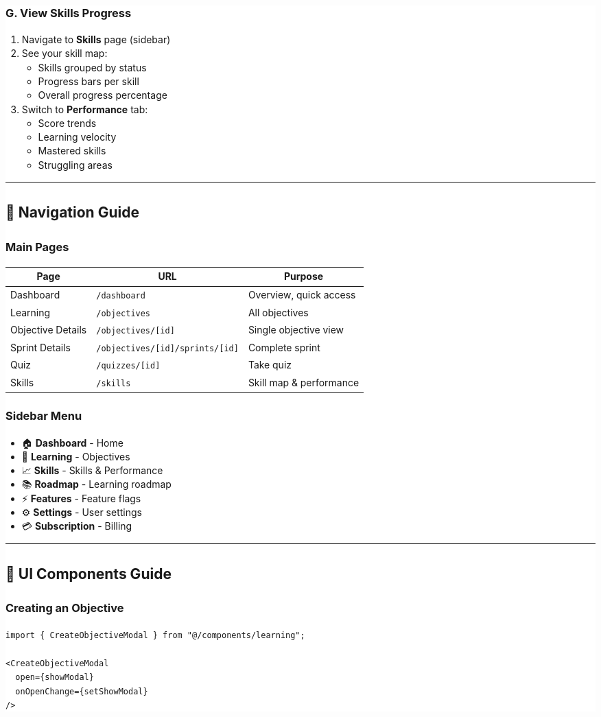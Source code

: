 
### **G. View Skills Progress**

1. Navigate to **Skills** page (sidebar)
2. See your skill map:
   - Skills grouped by status
   - Progress bars per skill
   - Overall progress percentage
3. Switch to **Performance** tab:
   - Score trends
   - Learning velocity
   - Mastered skills
   - Struggling areas

---

## 📱 Navigation Guide

### **Main Pages**

| Page | URL | Purpose |
|------|-----|---------|
| Dashboard | `/dashboard` | Overview, quick access |
| Learning | `/objectives` | All objectives |
| Objective Details | `/objectives/[id]` | Single objective view |
| Sprint Details | `/objectives/[id]/sprints/[id]` | Complete sprint |
| Quiz | `/quizzes/[id]` | Take quiz |
| Skills | `/skills` | Skill map & performance |

### **Sidebar Menu**
- 🏠 **Dashboard** - Home
- 🎯 **Learning** - Objectives
- 📈 **Skills** - Skills & Performance
- 📚 **Roadmap** - Learning roadmap
- ⚡ **Features** - Feature flags
- ⚙️ **Settings** - User settings
- 💳 **Subscription** - Billing

---

## 🎨 UI Components Guide

### **Creating an Objective**
```tsx
import { CreateObjectiveModal } from "@/components/learning";

<CreateObjectiveModal 
  open={showModal} 
  onOpenChange={setShowModal} 
/>
```
